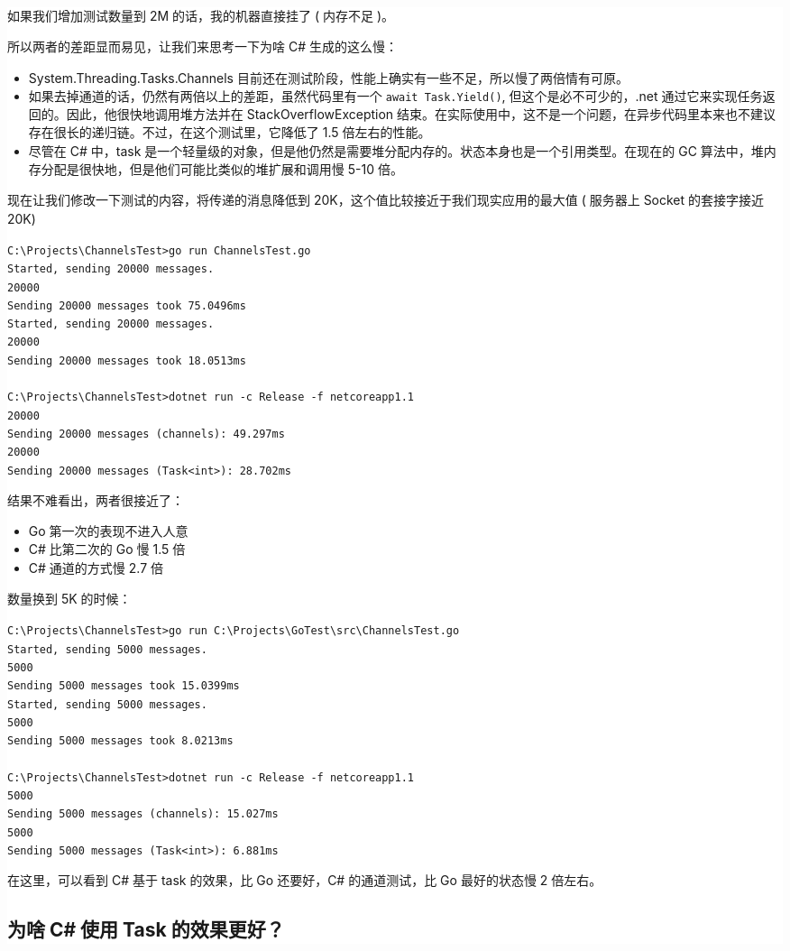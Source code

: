 如果我们增加测试数量到 2M 的话，我的机器直接挂了 ( 内存不足 )。

所以两者的差距显而易见，让我们来思考一下为啥 C# 生成的这么慢：

* System.Threading.Tasks.Channels 目前还在测试阶段，性能上确实有一些不足，所以慢了两倍情有可原。
* 如果去掉通道的话，仍然有两倍以上的差距，虽然代码里有一个 `await Task.Yield()`, 但这个是必不可少的，.net 通过它来实现任务返回的。因此，他很快地调用堆方法并在 StackOverflowException 结束。在实际使用中，这不是一个问题，在异步代码里本来也不建议存在很长的递归链。不过，在这个测试里，它降低了 1.5 倍左右的性能。
* 尽管在 C# 中，task 是一个轻量级的对象，但是他仍然是需要堆分配内存的。状态本身也是一个引用类型。在现在的 GC 算法中，堆内存分配是很快地，但是他们可能比类似的堆扩展和调用慢 5-10 倍。

现在让我们修改一下测试的内容，将传递的消息降低到 20K，这个值比较接近于我们现实应用的最大值 ( 服务器上 Socket 的套接字接近 20K)

```
C:\Projects\ChannelsTest>go run ChannelsTest.go
Started, sending 20000 messages.
20000
Sending 20000 messages took 75.0496ms
Started, sending 20000 messages.
20000
Sending 20000 messages took 18.0513ms

C:\Projects\ChannelsTest>dotnet run -c Release -f netcoreapp1.1
20000
Sending 20000 messages (channels): 49.297ms
20000
Sending 20000 messages (Task<int>): 28.702ms
```

结果不难看出，两者很接近了：

* Go 第一次的表现不进入人意
* C# 比第二次的 Go 慢 1.5 倍
* C# 通道的方式慢 2.7 倍

数量换到 5K 的时候：
```
C:\Projects\ChannelsTest>go run C:\Projects\GoTest\src\ChannelsTest.go
Started, sending 5000 messages.
5000
Sending 5000 messages took 15.0399ms
Started, sending 5000 messages.
5000
Sending 5000 messages took 8.0213ms

C:\Projects\ChannelsTest>dotnet run -c Release -f netcoreapp1.1
5000
Sending 5000 messages (channels): 15.027ms
5000
Sending 5000 messages (Task<int>): 6.881ms
```

在这里，可以看到 C# 基于 task 的效果，比 Go 还要好，C# 的通道测试，比 Go 最好的状态慢 2 倍左右。

## 为啥 C# 使用 Task 的效果更好？

